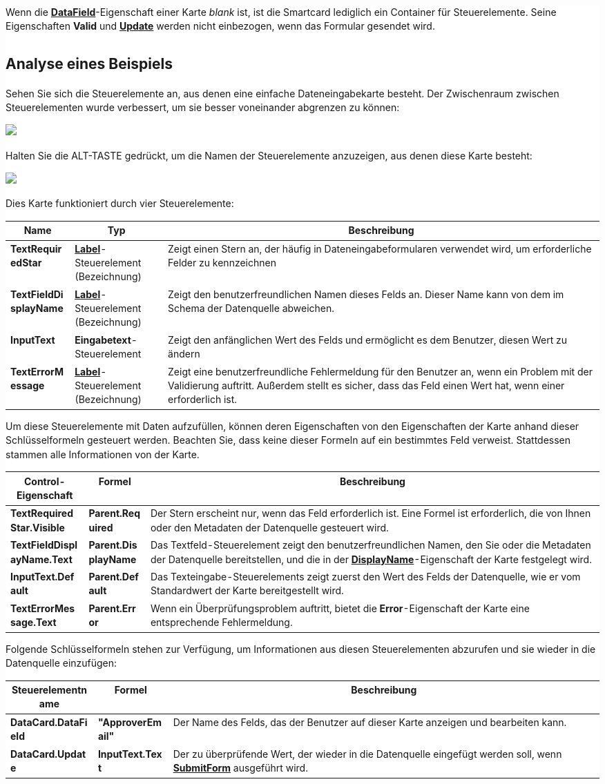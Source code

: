Wenn die **[DataField](controls/control-card.md)**-Eigenschaft einer Karte *blank* ist, ist die Smartcard lediglich ein Container für Steuerelemente. Seine Eigenschaften **Valid** und **[Update](controls/control-card.md)** werden nicht einbezogen, wenn das Formular gesendet wird.

## <a name="dissecting-an-example"></a>Analyse eines Beispiels
Sehen Sie sich die Steuerelemente an, aus denen eine einfache Dateneingabekarte besteht. Der Zwischenraum zwischen Steuerelementen wurde verbessert, um sie besser voneinander abgrenzen zu können:

![](./media/working-with-cards/dissect-card1.png)

Halten Sie die ALT-TASTE gedrückt, um die Namen der Steuerelemente anzuzeigen, aus denen diese Karte besteht:

![](./media/working-with-cards/dissect-card2.png)

Dies Karte funktioniert durch vier Steuerelemente:

| Name | Typ | Beschreibung |
| --- | --- | --- |
| **TextRequiredStar** |**[Label](controls/control-text-box.md)**-Steuerelement (Bezeichnung) |Zeigt einen Stern an, der häufig in Dateneingabeformularen verwendet wird, um erforderliche Felder zu kennzeichnen |
| **TextFieldDisplayName** |**[Label](controls/control-text-box.md)**-Steuerelement (Bezeichnung) |Zeigt den benutzerfreundlichen Namen dieses Felds an. Dieser Name kann von dem im Schema der Datenquelle abweichen. |
| **InputText** |**Eingabetext**-Steuerelement |Zeigt den anfänglichen Wert des Felds und ermöglicht es dem Benutzer, diesen Wert zu ändern |
| **TextErrorMessage** |**[Label](controls/control-text-box.md)**-Steuerelement (Bezeichnung) |Zeigt eine benutzerfreundliche Fehlermeldung für den Benutzer an, wenn ein Problem mit der Validierung auftritt. Außerdem stellt es sicher, dass das Feld einen Wert hat, wenn einer erforderlich ist. |

Um diese Steuerelemente mit Daten aufzufüllen, können deren Eigenschaften von den Eigenschaften der Karte anhand dieser Schlüsselformeln gesteuert werden. Beachten Sie, dass keine dieser Formeln auf ein bestimmtes Feld verweist. Stattdessen stammen alle Informationen von der Karte.

| Control-Eigenschaft | Formel | Beschreibung |
| --- | --- | --- |
| **TextRequiredStar.Visible** |**Parent.Required** |Der Stern erscheint nur, wenn das Feld erforderlich ist. Eine Formel ist erforderlich, die von Ihnen oder den Metadaten der Datenquelle gesteuert wird. |
| **TextFieldDisplayName.Text** |**Parent.DisplayName** |Das Textfeld-Steuerelement zeigt den benutzerfreundlichen Namen, den Sie oder die Metadaten der Datenquelle bereitstellen, und die in der **[DisplayName](controls/control-card.md)**-Eigenschaft der Karte festgelegt wird. |
| **InputText.Default** |**Parent.Default** |Das Texteingabe-Steuerelements zeigt zuerst den Wert des Felds der Datenquelle, wie er vom Standardwert der Karte bereitgestellt wird. |
| **TextErrorMessage.Text** |**Parent.Error** |Wenn ein Überprüfungsproblem auftritt, bietet die **Error**-Eigenschaft der Karte eine entsprechende Fehlermeldung. |

Folgende Schlüsselformeln stehen zur Verfügung, um Informationen aus diesen Steuerelementen abzurufen und sie wieder in die Datenquelle einzufügen:

| Steuerelementname | Formel | Beschreibung |
| --- | --- | --- |
| **DataCard.DataField** |**"ApproverEmail"** |Der Name des Felds, das der Benutzer auf dieser Karte anzeigen und bearbeiten kann. |
| **DataCard.Update** |**InputText.Text** |Der zu überprüfende Wert, der wieder in die Datenquelle eingefügt werden soll, wenn **[SubmitForm](functions/function-form.md)** ausgeführt wird. |

